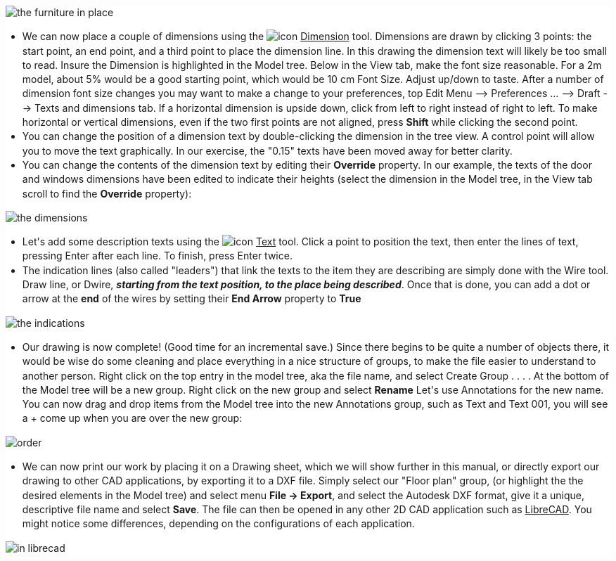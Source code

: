 ![the furniture in place](http://www.freecadweb.org/wiki/images/8/86/Exercise_cabin_08.jpg)

* We can now place a couple of dimensions using the ![icon](http://www.freecadweb.org/wiki/images/thumb/b/b0/Draft_Dimension.png/16px-Draft_Dimension.png) [Dimension](http://www.freecadweb.org/wiki/index.php?title=Draft_Dimension) tool. Dimensions are drawn by clicking 3 points: the start point, an end point, and a third point to place the dimension line. In this drawing the dimension text will likely be too small to read.  Insure the Dimension is highlighted in the Model tree.  Below in the View tab, make the font size reasonable.  For a 2m model, about 5% would be a good starting point, which would be 10 cm Font Size.  Adjust up/down to taste.  After a number of dimension font size changes you may want to make a change to your preferences, top Edit Menu --> Preferences ... --> Draft --> Texts and dimensions tab.  If a horizontal dimension is upside down, click from left to right instead of right to left.  To make horizontal or vertical dimensions, even if the two first points are not aligned, press **Shift** while clicking the second point.
* You can change the position of a dimension text by double-clicking the dimension in the tree view. A control point will allow you to move the text graphically. In our exercise, the "0.15" texts have been moved away for better clarity.
* You can change the contents of the dimension text by editing their **Override** property. In our example, the texts of the door and windows dimensions have been edited to indicate their heights (select the dimension in the Model tree, in the View tab scroll to find the **Override** property):

![the dimensions](http://www.freecadweb.org/wiki/images/f/fb/Exercise_cabin_09.jpg)

* Let's add some description texts using the ![icon](http://www.freecadweb.org/wiki/images/thumb/9/9f/Draft_Text.png/16px-Draft_Text.png) [Text](http://www.freecadweb.org/wiki/index.php?title=Draft_Text) tool. Click a point to position the text, then enter the lines of text, pressing Enter after each line. To finish, press Enter twice.
* The indication lines (also called "leaders") that link the texts to the item they are describing are simply done with the Wire tool. Draw line, or Dwire, ***starting from the text position, to the place being described***. Once that is done, you can add a dot or arrow at the **end** of the wires by setting their **End Arrow** property to **True**

![the indications](http://www.freecadweb.org/wiki/images/2/24/Exercise_cabin_10.jpg)

* Our drawing is now complete! (Good time for an incremental save.)  Since there begins to be quite a number of objects there, it would be wise do some cleaning and place everything in a nice structure of groups, to make the file easier to understand to another person.  Right click on the top entry in the model tree, aka the file name, and select Create Group . . . . At the bottom of the Model tree will be a new group.  Right click on the new group and select **Rename**  Let's use Annotations for the new name.  You can now drag and drop items from the Model tree into the new Annotations group, such as Text and Text 001, you will see a + come up when you are over the new group:

![order](http://www.freecadweb.org/wiki/images/7/70/Exercise_cabin_11.jpg)

* We can now print our work by placing it on a Drawing sheet, which we will show further in this manual, or directly export our drawing to other CAD applications, by exporting it to a DXF file. Simply select our "Floor plan" group, (or highlight the the desired elements in the Model tree) and select menu **File -> Export**, and select the Autodesk DXF format, give it a unique, descriptive file name and select  **Save**. The file can then be opened in any other 2D CAD application such as [LibreCAD](http://www.librecad.org). You might notice some differences, depending on the configurations of each application.

![in librecad](http://www.freecadweb.org/wiki/images/6/65/Exercise_cabin_12.jpg)
